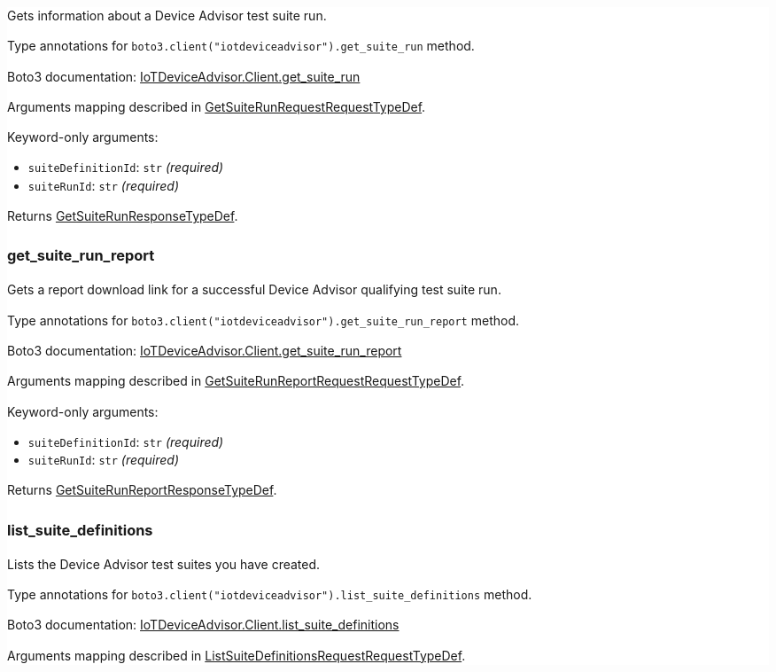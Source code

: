 Gets information about a Device Advisor test suite run.

Type annotations for `boto3.client("iotdeviceadvisor").get_suite_run` method.

Boto3 documentation:
[IoTDeviceAdvisor.Client.get_suite_run](https://boto3.amazonaws.com/v1/documentation/api/latest/reference/services/iotdeviceadvisor.html#IoTDeviceAdvisor.Client.get_suite_run)

Arguments mapping described in
[GetSuiteRunRequestRequestTypeDef](./type_defs.md#getsuiterunrequestrequesttypedef).

Keyword-only arguments:

- `suiteDefinitionId`: `str` *(required)*
- `suiteRunId`: `str` *(required)*

Returns
[GetSuiteRunResponseTypeDef](./type_defs.md#getsuiterunresponsetypedef).

<a id="get\_suite\_run\_report"></a>

### get_suite_run_report

Gets a report download link for a successful Device Advisor qualifying test
suite run.

Type annotations for `boto3.client("iotdeviceadvisor").get_suite_run_report`
method.

Boto3 documentation:
[IoTDeviceAdvisor.Client.get_suite_run_report](https://boto3.amazonaws.com/v1/documentation/api/latest/reference/services/iotdeviceadvisor.html#IoTDeviceAdvisor.Client.get_suite_run_report)

Arguments mapping described in
[GetSuiteRunReportRequestRequestTypeDef](./type_defs.md#getsuiterunreportrequestrequesttypedef).

Keyword-only arguments:

- `suiteDefinitionId`: `str` *(required)*
- `suiteRunId`: `str` *(required)*

Returns
[GetSuiteRunReportResponseTypeDef](./type_defs.md#getsuiterunreportresponsetypedef).

<a id="list\_suite\_definitions"></a>

### list_suite_definitions

Lists the Device Advisor test suites you have created.

Type annotations for `boto3.client("iotdeviceadvisor").list_suite_definitions`
method.

Boto3 documentation:
[IoTDeviceAdvisor.Client.list_suite_definitions](https://boto3.amazonaws.com/v1/documentation/api/latest/reference/services/iotdeviceadvisor.html#IoTDeviceAdvisor.Client.list_suite_definitions)

Arguments mapping described in
[ListSuiteDefinitionsRequestRequestTypeDef](./type_defs.md#listsuitedefinitionsrequestrequesttypedef).
